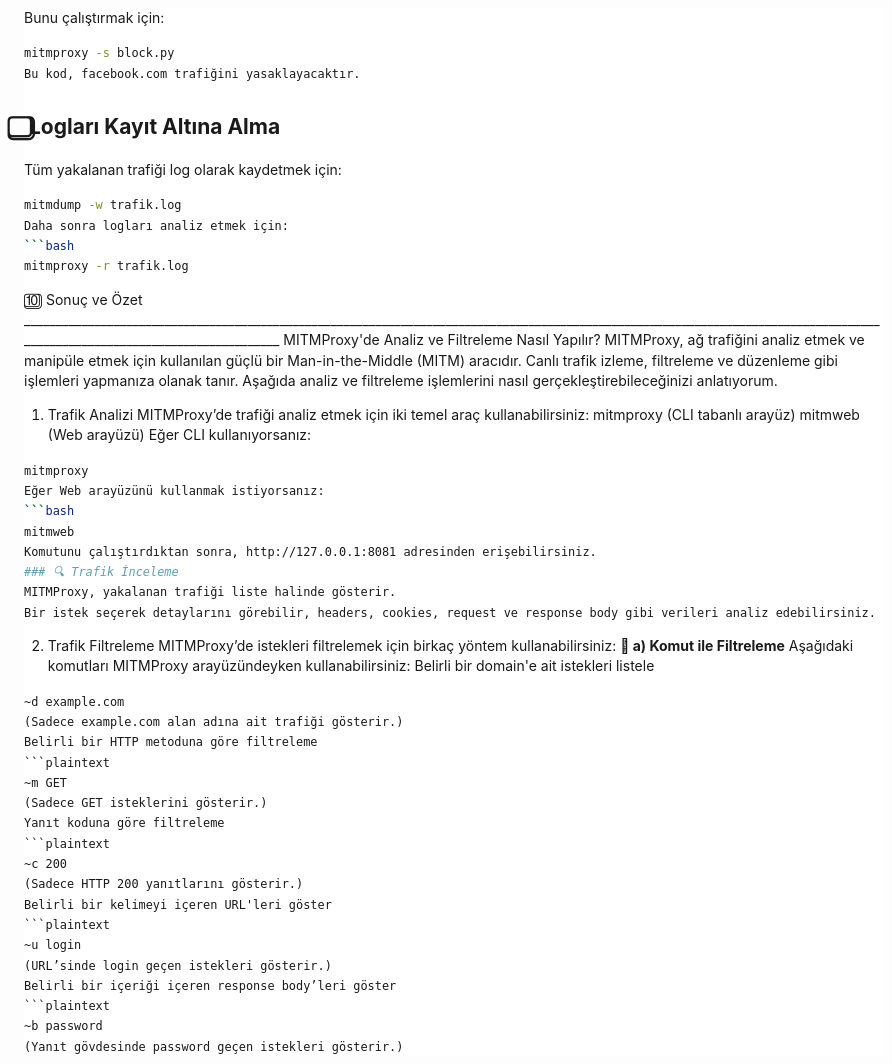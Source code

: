 Bunu çalıştırmak için:
```bash
mitmproxy -s block.py
Bu kod, facebook.com trafiğini yasaklayacaktır.
```
## ⃣ Logları Kayıt Altına Alma
Tüm yakalanan trafiği log olarak kaydetmek için:
```bash
mitmdump -w trafik.log
Daha sonra logları analiz etmek için:
```bash
mitmproxy -r trafik.log
```





🔟 Sonuç ve Özet
\_\_\_\_\_\_\_\_\_\_\_\_\_\_\_\_\_\_\_\_\_\_\_\_\_\_\_\_\_\_\_\_\_\_\_\_\_\_\_\_\_\_\_\_\_\_\_\_\_\_\_\_\_\_\_\_\_\_\_\_\_\_\_\_\_\_\_\_\_\_\_\_\_\_\_\_\_\_\_\_\_\_\_\_\_\_\_\_\_\_\_\_\_\_\_\_\_\_\_\_\_\_\_\_\_\_\_\_\_\_\_\_\_\_\_\_\_\_\_\_\_\_\_\_\_\_\_\_\_\_\_\_\_\_\_\_\_\_\_\_\_\_\_\_\_\_\_\_\_\_\_\_\_\_\_\_\_\_\_\_\_\_\_\_\_\_\_\_\_\_\_\_\_\_
MITMProxy'de Analiz ve Filtreleme Nasıl Yapılır?
MITMProxy, ağ trafiğini analiz etmek ve manipüle etmek için kullanılan güçlü bir Man-in-the-Middle (MITM) aracıdır. Canlı trafik izleme, filtreleme ve düzenleme gibi işlemleri yapmanıza olanak tanır. Aşağıda analiz ve filtreleme işlemlerini nasıl gerçekleştirebileceğinizi anlatıyorum.

1. Trafik Analizi
MITMProxy’de trafiği analiz etmek için iki temel araç kullanabilirsiniz:
mitmproxy (CLI tabanlı arayüz)
mitmweb (Web arayüzü)
Eğer CLI kullanıyorsanız:
```bash
mitmproxy
Eğer Web arayüzünü kullanmak istiyorsanız:
```bash
mitmweb
Komutunu çalıştırdıktan sonra, http://127.0.0.1:8081 adresinden erişebilirsiniz.
### 🔍 Trafik İnceleme
MITMProxy, yakalanan trafiği liste halinde gösterir.
Bir istek seçerek detaylarını görebilir, headers, cookies, request ve response body gibi verileri analiz edebilirsiniz.
```
2. Trafik Filtreleme
MITMProxy’de istekleri filtrelemek için birkaç yöntem kullanabilirsiniz:
**📌 a) Komut ile Filtreleme**
Aşağıdaki komutları MITMProxy arayüzündeyken kullanabilirsiniz:
Belirli bir domain'e ait istekleri listele
```plaintext
~d example.com
(Sadece example.com alan adına ait trafiği gösterir.)
Belirli bir HTTP metoduna göre filtreleme
```plaintext
~m GET
(Sadece GET isteklerini gösterir.)
Yanıt koduna göre filtreleme
```plaintext
~c 200
(Sadece HTTP 200 yanıtlarını gösterir.)
Belirli bir kelimeyi içeren URL'leri göster
```plaintext
~u login
(URL’sinde login geçen istekleri gösterir.)
Belirli bir içeriği içeren response body’leri göster
```plaintext
~b password
(Yanıt gövdesinde password geçen istekleri gösterir.)
```